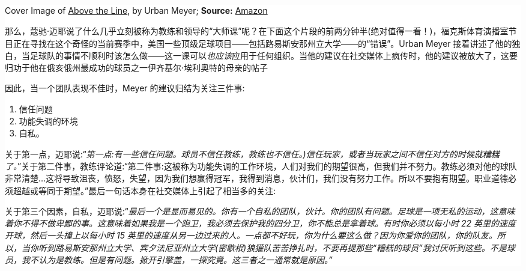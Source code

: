 Cover Image of [Above the Line](https://www.amazon.com/gp/product/1101980729/ref=as_li_tl?ie=UTF8&camp=1789&creative=9325&creativeASIN=1101980729&linkCode=as2&tag=ideapublishin-20&linkId=b5ae8f5ca0af58800750e2130078eb52), by Urban Meyer; **Source:** [Amazon](https://www.amazon.com/gp/product/1101980729/ref=as_li_tl?ie=UTF8&camp=1789&creative=9325&creativeASIN=1101980729&linkCode=as2&tag=ideapublishin-20&linkId=b5ae8f5ca0af58800750e2130078eb52)

那么，蔻驰·迈耶说了什么几乎立刻被称为教练和领导的“大师课”呢？在下面这个片段的前两分钟半(绝对值得一看！)，福克斯体育演播室节目正在寻找在这个奇怪的当前赛季中，美国一些顶级足球项目——包括路易斯安那州立大学——的“错误”。Urban Meyer 接着讲述了他的独白，当足球队的事情不顺利时该怎么做——这一课可以*也应该*应用于任何组织。当他的建议在社交媒体上疯传时，他的建议被放大了，这要归功于他在俄亥俄州最成功的球员之一伊齐基尔·埃利奥特的母亲的帖子

因此，当一个团队表现不佳时，Meyer 的建议归结为关注三件事:

1.  信任问题
2.  功能失调的环境
3.  自私。

关于第一点，迈耶说:“*第一点:有一些信任问题。球员不信任教练，教练也不信任。)信任玩家，或者当玩家之间不信任对方的时候就糟糕了。*”关于第二件事，教练评论道:“第二件事:这被称为功能失调的工作环境，人们对我们的期望很高，但我们并不努力。教练必须对他的球队非常清楚…这将导致沮丧，愤怒，失望，因为我们想赢得冠军，我得到消息，伙计们，我们没有努力工作。所以不要抱有期望。职业道德必须超越或等同于期望。”最后一句话本身在社交媒体上引起了相当多的关注:

关于第三个因素，自私，迈耶说:“*最后一个是显而易见的。你有一个自私的团队，伙计。你的团队有问题。足球是一项无私的运动，这意味着你不得不做卑鄙的事。这意味着如果我是一个跑卫，我必须去保护我的四分卫，你不能总是拿着球。有时你必须以每小时 22 英里的速度开球，然后一头撞上以每小时 15 英里的速度从另一边过来的人。一点都不好玩，你为什么要这么做？因为你爱你的团队，你的队友。所以，当你听到路易斯安那州立大学、宾夕法尼亚州立大学(密歇根)狼獾队苦苦挣扎时，不要再提那些“糟糕的球员”我讨厌听到这些。不是球员，我不认为是教练。但是有问题。掀开引擎盖，一探究竟。这三者之一通常就是原因。”*
